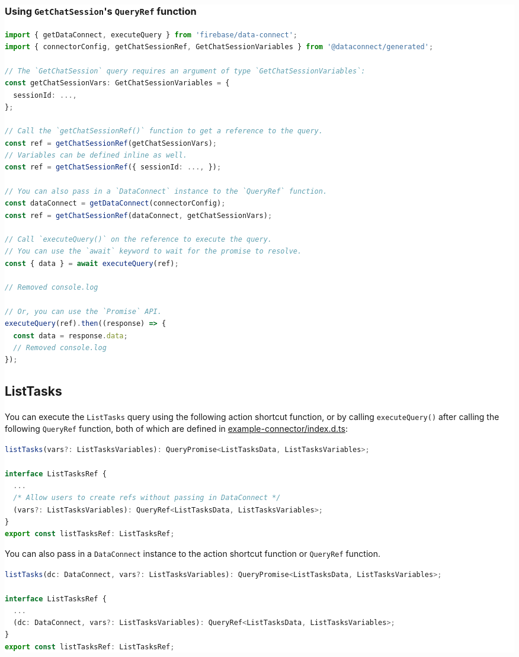 ### Using `GetChatSession`'s `QueryRef` function

```typescript
import { getDataConnect, executeQuery } from 'firebase/data-connect';
import { connectorConfig, getChatSessionRef, GetChatSessionVariables } from '@dataconnect/generated';

// The `GetChatSession` query requires an argument of type `GetChatSessionVariables`:
const getChatSessionVars: GetChatSessionVariables = {
  sessionId: ..., 
};

// Call the `getChatSessionRef()` function to get a reference to the query.
const ref = getChatSessionRef(getChatSessionVars);
// Variables can be defined inline as well.
const ref = getChatSessionRef({ sessionId: ..., });

// You can also pass in a `DataConnect` instance to the `QueryRef` function.
const dataConnect = getDataConnect(connectorConfig);
const ref = getChatSessionRef(dataConnect, getChatSessionVars);

// Call `executeQuery()` on the reference to execute the query.
// You can use the `await` keyword to wait for the promise to resolve.
const { data } = await executeQuery(ref);

// Removed console.log

// Or, you can use the `Promise` API.
executeQuery(ref).then((response) => {
  const data = response.data;
  // Removed console.log
});
```

## ListTasks
You can execute the `ListTasks` query using the following action shortcut function, or by calling `executeQuery()` after calling the following `QueryRef` function, both of which are defined in [example-connector/index.d.ts](./index.d.ts):
```typescript
listTasks(vars?: ListTasksVariables): QueryPromise<ListTasksData, ListTasksVariables>;

interface ListTasksRef {
  ...
  /* Allow users to create refs without passing in DataConnect */
  (vars?: ListTasksVariables): QueryRef<ListTasksData, ListTasksVariables>;
}
export const listTasksRef: ListTasksRef;
```
You can also pass in a `DataConnect` instance to the action shortcut function or `QueryRef` function.
```typescript
listTasks(dc: DataConnect, vars?: ListTasksVariables): QueryPromise<ListTasksData, ListTasksVariables>;

interface ListTasksRef {
  ...
  (dc: DataConnect, vars?: ListTasksVariables): QueryRef<ListTasksData, ListTasksVariables>;
}
export const listTasksRef: ListTasksRef;
```
